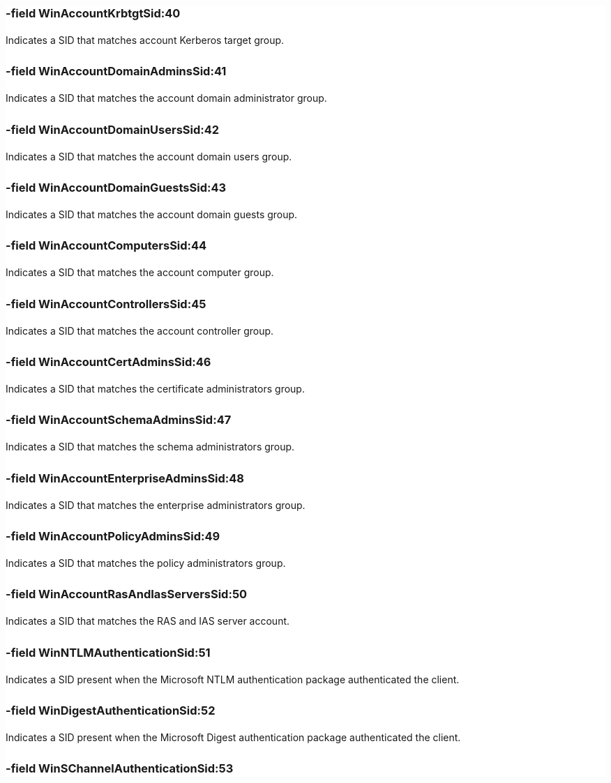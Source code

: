 ### -field WinAccountKrbtgtSid:40

Indicates a SID that matches account Kerberos target group.

### -field WinAccountDomainAdminsSid:41

Indicates a SID that matches the account domain administrator group.

### -field WinAccountDomainUsersSid:42

Indicates a SID that matches the account domain users group.

### -field WinAccountDomainGuestsSid:43

Indicates a SID that matches the account domain guests group.

### -field WinAccountComputersSid:44

Indicates a SID that matches the account computer group.

### -field WinAccountControllersSid:45

Indicates a SID that matches the account controller group.

### -field WinAccountCertAdminsSid:46

Indicates a SID that matches the certificate administrators group.

### -field WinAccountSchemaAdminsSid:47

Indicates a SID that matches the schema administrators group.

### -field WinAccountEnterpriseAdminsSid:48

Indicates a SID that matches the enterprise administrators group.

### -field WinAccountPolicyAdminsSid:49

Indicates a SID that matches the policy administrators group.

### -field WinAccountRasAndIasServersSid:50

Indicates a SID that matches the RAS and IAS server account.

### -field WinNTLMAuthenticationSid:51

Indicates a SID present when the Microsoft NTLM authentication package authenticated the client.

### -field WinDigestAuthenticationSid:52

Indicates a SID present when the Microsoft Digest authentication package authenticated the client.

### -field WinSChannelAuthenticationSid:53
